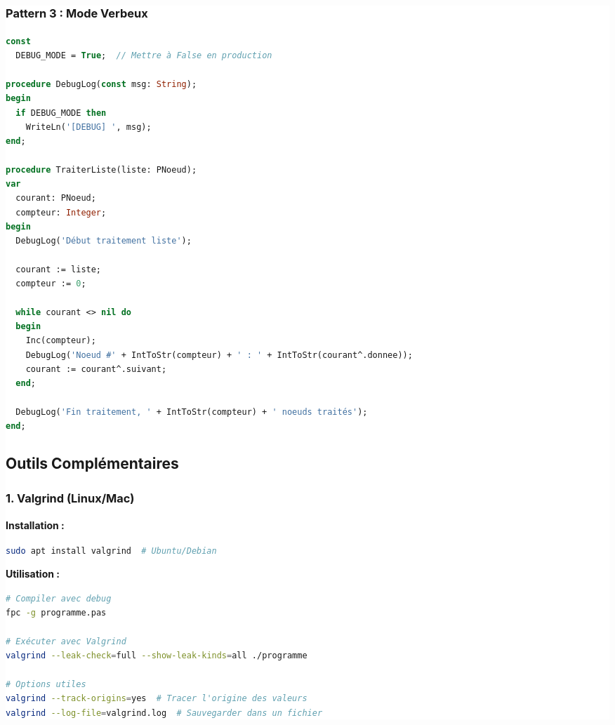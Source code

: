 ### Pattern 3 : Mode Verbeux

```pascal
const
  DEBUG_MODE = True;  // Mettre à False en production

procedure DebugLog(const msg: String);
begin
  if DEBUG_MODE then
    WriteLn('[DEBUG] ', msg);
end;

procedure TraiterListe(liste: PNoeud);
var
  courant: PNoeud;
  compteur: Integer;
begin
  DebugLog('Début traitement liste');

  courant := liste;
  compteur := 0;

  while courant <> nil do
  begin
    Inc(compteur);
    DebugLog('Noeud #' + IntToStr(compteur) + ' : ' + IntToStr(courant^.donnee));
    courant := courant^.suivant;
  end;

  DebugLog('Fin traitement, ' + IntToStr(compteur) + ' noeuds traités');
end;
```

## Outils Complémentaires

### 1. Valgrind (Linux/Mac)

**Installation :**
```bash
sudo apt install valgrind  # Ubuntu/Debian
```

**Utilisation :**
```bash
# Compiler avec debug
fpc -g programme.pas

# Exécuter avec Valgrind
valgrind --leak-check=full --show-leak-kinds=all ./programme

# Options utiles
valgrind --track-origins=yes  # Tracer l'origine des valeurs
valgrind --log-file=valgrind.log  # Sauvegarder dans un fichier
```
